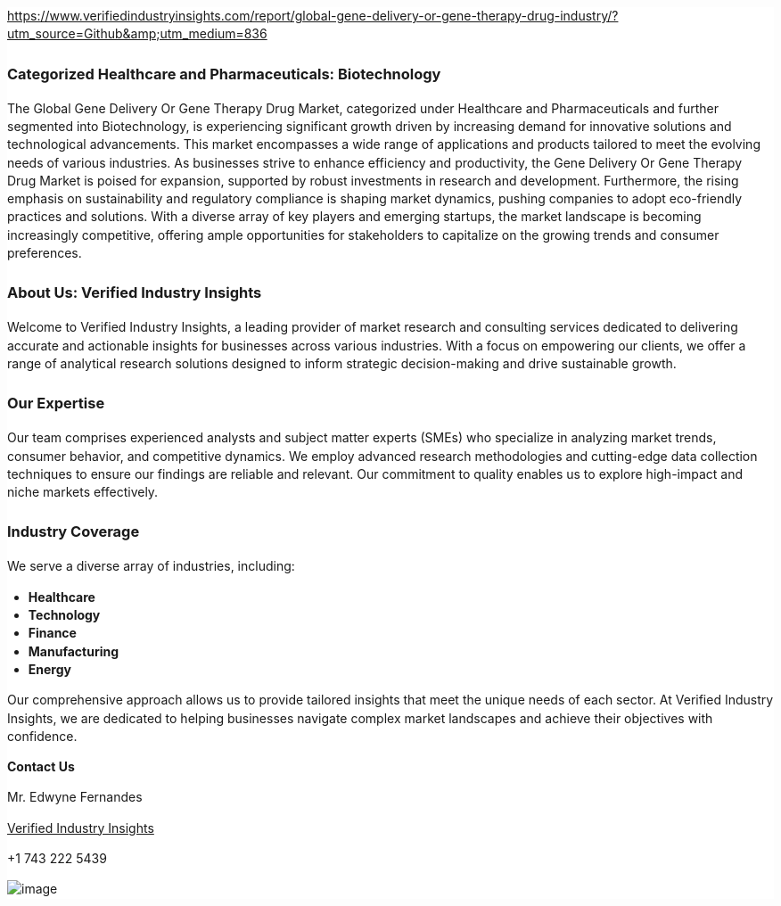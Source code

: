 </strong><a href="https://www.verifiedindustryinsights.com/report/global-gene-delivery-or-gene-therapy-drug-industry/?utm_source=Github&amp;utm_medium=836">https://www.verifiedindustryinsights.com/report/global-gene-delivery-or-gene-therapy-drug-industry/?utm_source=Github&amp;utm_medium=836</a>&nbsp;</p><h3>Categorized Healthcare and Pharmaceuticals: Biotechnology </h3><p>The Global Gene Delivery Or Gene Therapy Drug Market, categorized under Healthcare and Pharmaceuticals and further segmented into Biotechnology, is experiencing significant growth driven by increasing demand for innovative solutions and technological advancements. This market encompasses a wide range of applications and products tailored to meet the evolving needs of various industries. As businesses strive to enhance efficiency and productivity, the Gene Delivery Or Gene Therapy Drug Market is poised for expansion, supported by robust investments in research and development. Furthermore, the rising emphasis on sustainability and regulatory compliance is shaping market dynamics, pushing companies to adopt eco-friendly practices and solutions. With a diverse array of key players and emerging startups, the market landscape is becoming increasingly competitive, offering ample opportunities for stakeholders to capitalize on the growing trends and consumer preferences.</p><h3>About Us: Verified Industry Insights</h3><p>Welcome to Verified Industry Insights, a leading provider of market research and consulting services dedicated to delivering accurate and actionable insights for businesses across various industries. With a focus on empowering our clients, we offer a range of analytical research solutions designed to inform strategic decision-making and drive sustainable growth.</p><h3>Our Expertise</h3><p>Our team comprises experienced analysts and subject matter experts (SMEs) who specialize in analyzing market trends, consumer behavior, and competitive dynamics. We employ advanced research methodologies and cutting-edge data collection techniques to ensure our findings are reliable and relevant. Our commitment to quality enables us to explore high-impact and niche markets effectively.</p><h3>Industry Coverage</h3><p>We serve a diverse array of industries, including:</p><ul><li><strong>Healthcare</strong></li><li><strong>Technology</strong></li><li><strong>Finance</strong></li><li><strong>Manufacturing</strong></li><li><strong>Energy</strong></li></ul><p>Our comprehensive approach allows us to provide tailored insights that meet the unique needs of each sector. At Verified Industry Insights, we are dedicated to helping businesses navigate complex market landscapes and achieve their objectives with confidence.</p><p><strong>Contact Us</strong></p><p>Mr. Edwyne Fernandes</p><p><a href="https://www.verifiedindustryinsights.com/">Verified Industry Insights</a></p><p>+1 743 222 5439</p>
![image](https://github.com/user-attachments/assets/40d8dd82-2f2b-4930-88f8-df001c623db4)
